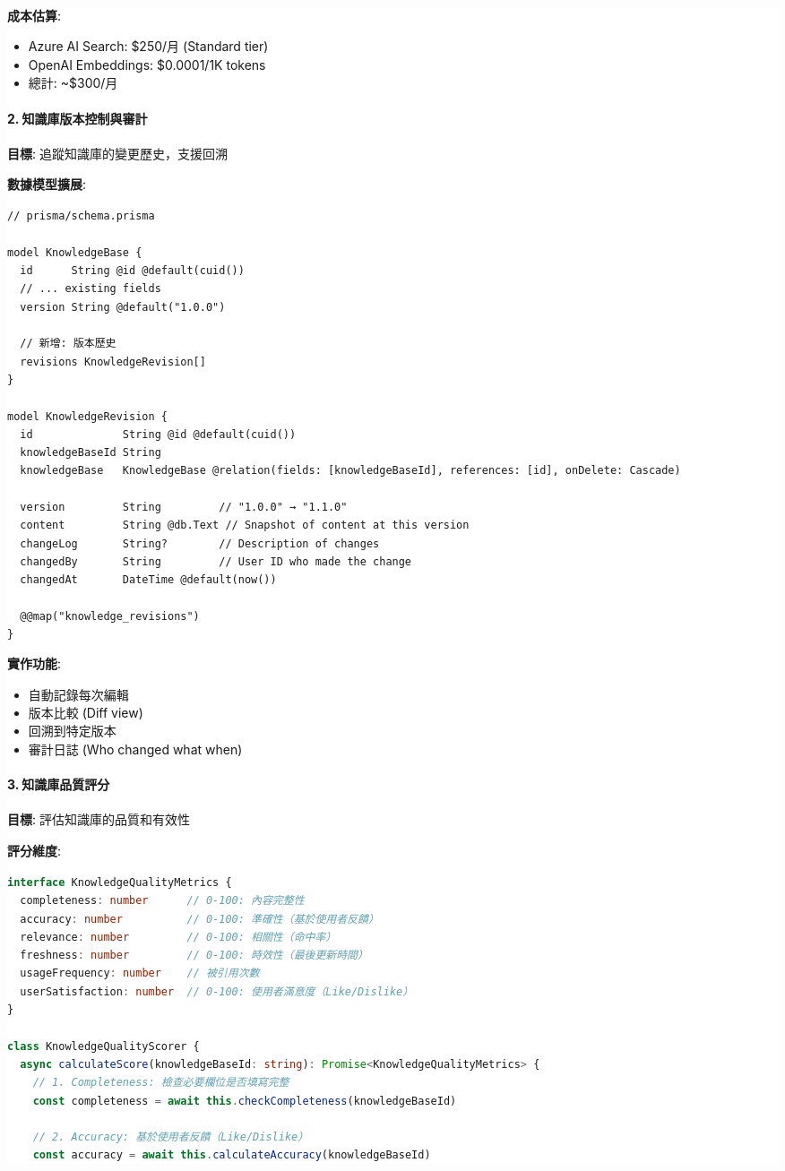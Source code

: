 **成本估算**:
- Azure AI Search: $250/月 (Standard tier)
- OpenAI Embeddings: $0.0001/1K tokens
- 總計: ~$300/月

#### 2. 知識庫版本控制與審計

**目標**: 追蹤知識庫的變更歷史，支援回溯

**數據模型擴展**:
```prisma
// prisma/schema.prisma

model KnowledgeBase {
  id      String @id @default(cuid())
  // ... existing fields
  version String @default("1.0.0")

  // 新增: 版本歷史
  revisions KnowledgeRevision[]
}

model KnowledgeRevision {
  id              String @id @default(cuid())
  knowledgeBaseId String
  knowledgeBase   KnowledgeBase @relation(fields: [knowledgeBaseId], references: [id], onDelete: Cascade)

  version         String         // "1.0.0" → "1.1.0"
  content         String @db.Text // Snapshot of content at this version
  changeLog       String?        // Description of changes
  changedBy       String         // User ID who made the change
  changedAt       DateTime @default(now())

  @@map("knowledge_revisions")
}
```

**實作功能**:
- 自動記錄每次編輯
- 版本比較 (Diff view)
- 回溯到特定版本
- 審計日誌 (Who changed what when)

#### 3. 知識庫品質評分

**目標**: 評估知識庫的品質和有效性

**評分維度**:
```typescript
interface KnowledgeQualityMetrics {
  completeness: number      // 0-100: 內容完整性
  accuracy: number          // 0-100: 準確性（基於使用者反饋）
  relevance: number         // 0-100: 相關性（命中率）
  freshness: number         // 0-100: 時效性（最後更新時間）
  usageFrequency: number    // 被引用次數
  userSatisfaction: number  // 0-100: 使用者滿意度（Like/Dislike）
}

class KnowledgeQualityScorer {
  async calculateScore(knowledgeBaseId: string): Promise<KnowledgeQualityMetrics> {
    // 1. Completeness: 檢查必要欄位是否填寫完整
    const completeness = await this.checkCompleteness(knowledgeBaseId)

    // 2. Accuracy: 基於使用者反饋（Like/Dislike）
    const accuracy = await this.calculateAccuracy(knowledgeBaseId)
```
